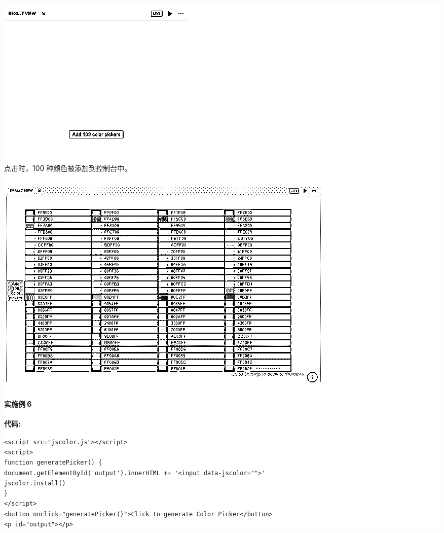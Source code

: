 ![output 12](img/0bb99aed813b5846a362e2327ac2f571.png)



点击时，100 种颜色被添加到控制台中。

![output 13](img/584f2887b3a7415eecb2bc0b3ed8d82c.png)



#### 实施例 6

**代码:**

```
<script src="jscolor.js"></script>
<script>
function generatePicker() {
document.getElementById('output').innerHTML += '<input data-jscolor="">'
jscolor.install()
}
</script>
<button onclick="generatePicker()">Click to generate Color Picker</button>
<p id="output"></p>
```
